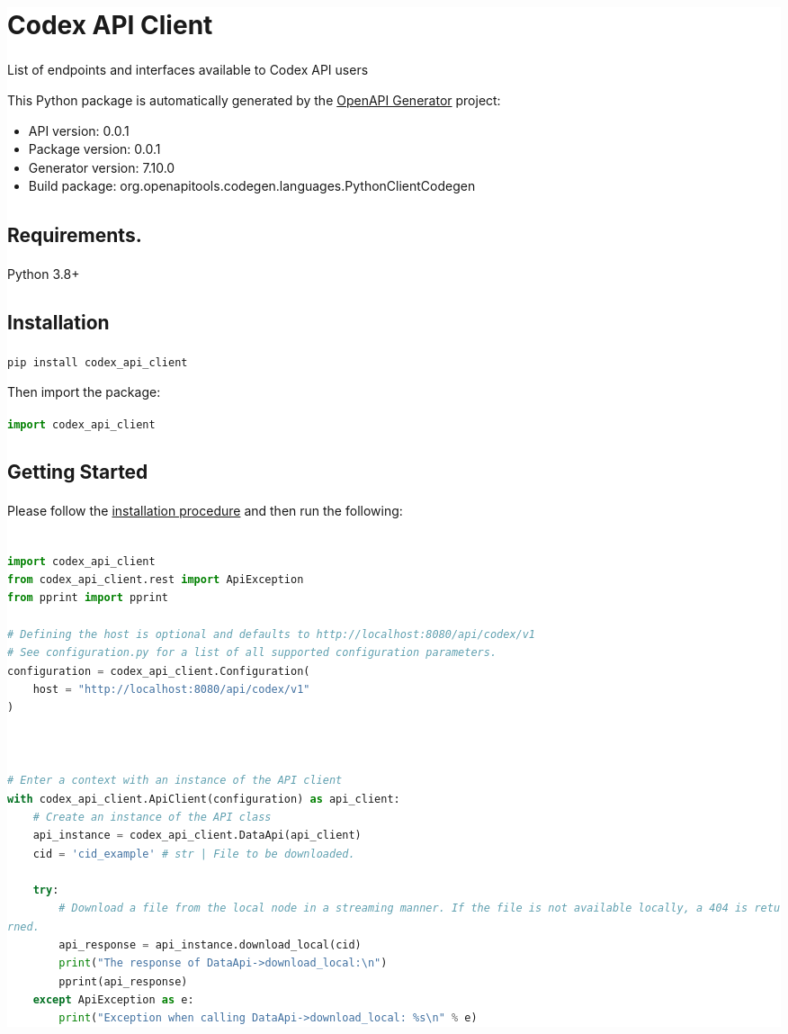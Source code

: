 # Codex API Client
List of endpoints and interfaces available to Codex API users

This Python package is automatically generated by the [OpenAPI Generator](https://openapi-generator.tech) project:

- API version: 0.0.1
- Package version: 0.0.1
- Generator version: 7.10.0
- Build package: org.openapitools.codegen.languages.PythonClientCodegen

## Requirements.

Python 3.8+

## Installation

```sh
pip install codex_api_client
```

Then import the package:
```python
import codex_api_client
```

## Getting Started

Please follow the [installation procedure](#installation--usage) and then run the following:

```python

import codex_api_client
from codex_api_client.rest import ApiException
from pprint import pprint

# Defining the host is optional and defaults to http://localhost:8080/api/codex/v1
# See configuration.py for a list of all supported configuration parameters.
configuration = codex_api_client.Configuration(
    host = "http://localhost:8080/api/codex/v1"
)



# Enter a context with an instance of the API client
with codex_api_client.ApiClient(configuration) as api_client:
    # Create an instance of the API class
    api_instance = codex_api_client.DataApi(api_client)
    cid = 'cid_example' # str | File to be downloaded.

    try:
        # Download a file from the local node in a streaming manner. If the file is not available locally, a 404 is returned.
        api_response = api_instance.download_local(cid)
        print("The response of DataApi->download_local:\n")
        pprint(api_response)
    except ApiException as e:
        print("Exception when calling DataApi->download_local: %s\n" % e)

```

